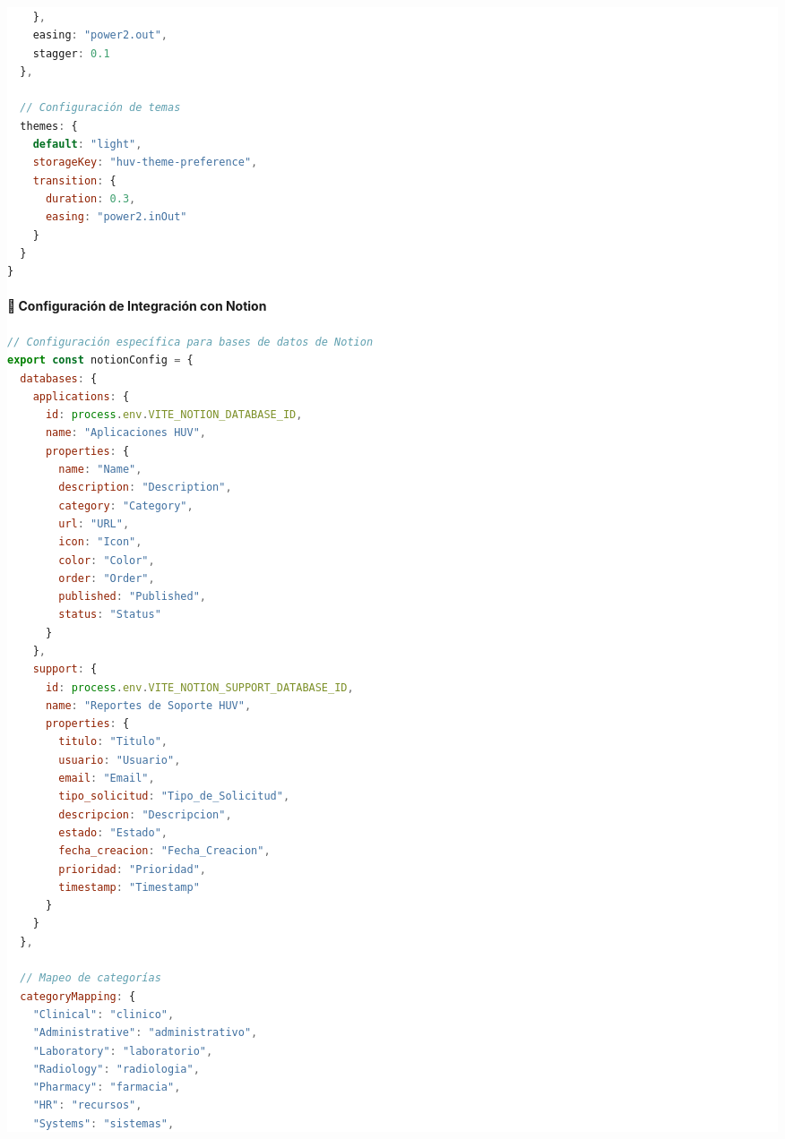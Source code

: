 ```javascript
    },
    easing: "power2.out",
    stagger: 0.1
  },

  // Configuración de temas
  themes: {
    default: "light",
    storageKey: "huv-theme-preference",
    transition: {
      duration: 0.3,
      easing: "power2.inOut"
    }
  }
}
```

#### 🔌 Configuración de Integración con Notion

```javascript
// Configuración específica para bases de datos de Notion
export const notionConfig = {
  databases: {
    applications: {
      id: process.env.VITE_NOTION_DATABASE_ID,
      name: "Aplicaciones HUV",
      properties: {
        name: "Name",
        description: "Description",
        category: "Category",
        url: "URL",
        icon: "Icon",
        color: "Color",
        order: "Order",
        published: "Published",
        status: "Status"
      }
    },
    support: {
      id: process.env.VITE_NOTION_SUPPORT_DATABASE_ID,
      name: "Reportes de Soporte HUV",
      properties: {
        titulo: "Titulo",
        usuario: "Usuario",
        email: "Email",
        tipo_solicitud: "Tipo_de_Solicitud",
        descripcion: "Descripcion",
        estado: "Estado",
        fecha_creacion: "Fecha_Creacion",
        prioridad: "Prioridad",
        timestamp: "Timestamp"
      }
    }
  },

  // Mapeo de categorías
  categoryMapping: {
    "Clinical": "clinico",
    "Administrative": "administrativo",
    "Laboratory": "laboratorio",
    "Radiology": "radiologia",
    "Pharmacy": "farmacia",
    "HR": "recursos",
    "Systems": "sistemas",
```